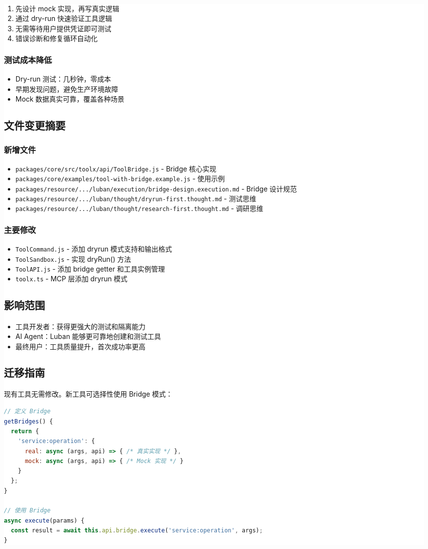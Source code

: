   1. 先设计 mock 实现，再写真实逻辑
  2. 通过 dry-run 快速验证工具逻辑
  3. 无需等待用户提供凭证即可测试
  4. 错误诊断和修复循环自动化

  ### 测试成本降低

  - Dry-run 测试：几秒钟，零成本
  - 早期发现问题，避免生产环境故障
  - Mock 数据真实可靠，覆盖各种场景

  ## 文件变更摘要

  ### 新增文件

  - `packages/core/src/toolx/api/ToolBridge.js` - Bridge 核心实现
  - `packages/core/examples/tool-with-bridge.example.js` - 使用示例
  - `packages/resource/.../luban/execution/bridge-design.execution.md` - Bridge 设计规范
  - `packages/resource/.../luban/thought/dryrun-first.thought.md` - 测试思维
  - `packages/resource/.../luban/thought/research-first.thought.md` - 调研思维

  ### 主要修改

  - `ToolCommand.js` - 添加 dryrun 模式支持和输出格式
  - `ToolSandbox.js` - 实现 dryRun() 方法
  - `ToolAPI.js` - 添加 bridge getter 和工具实例管理
  - `toolx.ts` - MCP 层添加 dryrun 模式

  ## 影响范围

  - 工具开发者：获得更强大的测试和隔离能力
  - AI Agent：Luban 能够更可靠地创建和测试工具
  - 最终用户：工具质量提升，首次成功率更高

  ## 迁移指南

  现有工具无需修改。新工具可选择性使用 Bridge 模式：

  ```javascript
  // 定义 Bridge
  getBridges() {
    return {
      'service:operation': {
        real: async (args, api) => { /* 真实实现 */ },
        mock: async (args, api) => { /* Mock 实现 */ }
      }
    };
  }

  // 使用 Bridge
  async execute(params) {
    const result = await this.api.bridge.execute('service:operation', args);
  }
  ```
